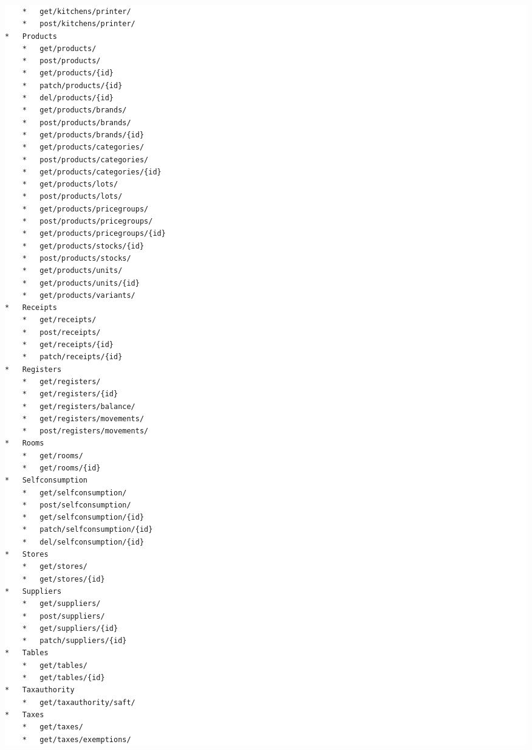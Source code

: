         *   get/kitchens/printer/
        *   post/kitchens/printer/
    *   Products
        *   get/products/
        *   post/products/
        *   get/products/{id}
        *   patch/products/{id}
        *   del/products/{id}
        *   get/products/brands/
        *   post/products/brands/
        *   get/products/brands/{id}
        *   get/products/categories/
        *   post/products/categories/
        *   get/products/categories/{id}
        *   get/products/lots/
        *   post/products/lots/
        *   get/products/pricegroups/
        *   post/products/pricegroups/
        *   get/products/pricegroups/{id}
        *   get/products/stocks/{id}
        *   post/products/stocks/
        *   get/products/units/
        *   get/products/units/{id}
        *   get/products/variants/
    *   Receipts
        *   get/receipts/
        *   post/receipts/
        *   get/receipts/{id}
        *   patch/receipts/{id}
    *   Registers
        *   get/registers/
        *   get/registers/{id}
        *   get/registers/balance/
        *   get/registers/movements/
        *   post/registers/movements/
    *   Rooms
        *   get/rooms/
        *   get/rooms/{id}
    *   Selfconsumption
        *   get/selfconsumption/
        *   post/selfconsumption/
        *   get/selfconsumption/{id}
        *   patch/selfconsumption/{id}
        *   del/selfconsumption/{id}
    *   Stores
        *   get/stores/
        *   get/stores/{id}
    *   Suppliers
        *   get/suppliers/
        *   post/suppliers/
        *   get/suppliers/{id}
        *   patch/suppliers/{id}
    *   Tables
        *   get/tables/
        *   get/tables/{id}
    *   Taxauthority
        *   get/taxauthority/saft/
    *   Taxes
        *   get/taxes/
        *   get/taxes/exemptions/
